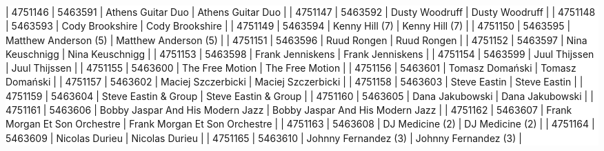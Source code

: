 | 4751146 | 5463591 | Athens Guitar Duo | Athens Guitar Duo |
| 4751147 | 5463592 | Dusty Woodruff | Dusty Woodruff |
| 4751148 | 5463593 | Cody Brookshire | Cody Brookshire |
| 4751149 | 5463594 | Kenny Hill (7) | Kenny Hill (7) |
| 4751150 | 5463595 | Matthew Anderson (5) | Matthew Anderson (5) |
| 4751151 | 5463596 | Ruud Rongen | Ruud Rongen |
| 4751152 | 5463597 | Nina Keuschnigg | Nina Keuschnigg |
| 4751153 | 5463598 | Frank Jenniskens | Frank Jenniskens |
| 4751154 | 5463599 | Juul Thijssen | Juul Thijssen |
| 4751155 | 5463600 | The Free Motion | The Free Motion |
| 4751156 | 5463601 | Tomasz Domański | Tomasz Domański |
| 4751157 | 5463602 | Maciej Szczerbicki | Maciej Szczerbicki |
| 4751158 | 5463603 | Steve Eastin | Steve Eastin |
| 4751159 | 5463604 | Steve Eastin & Group | Steve Eastin & Group |
| 4751160 | 5463605 | Dana Jakubowski | Dana Jakubowski |
| 4751161 | 5463606 | Bobby Jaspar And His Modern Jazz | Bobby Jaspar And His Modern Jazz |
| 4751162 | 5463607 | Frank Morgan Et Son Orchestre | Frank Morgan Et Son Orchestre |
| 4751163 | 5463608 | DJ Medicine (2) | DJ Medicine (2) |
| 4751164 | 5463609 | Nicolas Durieu | Nicolas Durieu |
| 4751165 | 5463610 | Johnny Fernandez (3) | Johnny Fernandez (3) |
